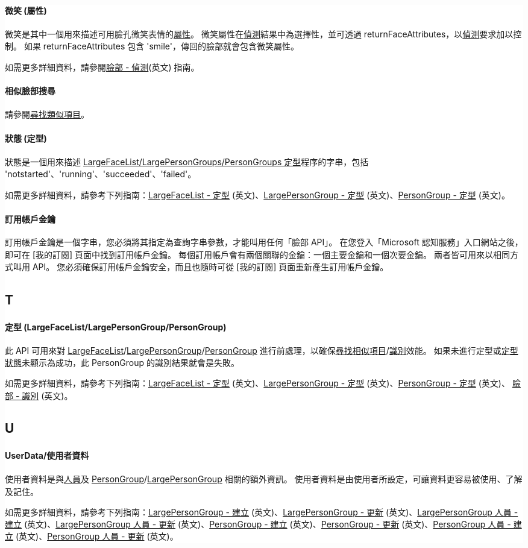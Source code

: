 #### <a name="Smile-Attribute"></a>微笑 (屬性)

微笑是其中一個用來描述可用臉孔微笑表情的[屬性](#Attributes)。 微笑屬性在[偵測](#Detection-Face-Detection)結果中為選擇性，並可透過 returnFaceAttributes，以[偵測](#Detection-Face-Detection)要求加以控制。 如果 returnFaceAttributes 包含 'smile'，傳回的臉部就會包含微笑屬性。

如需更多詳細資料，請參閱[臉部 - 偵測](https://westus.dev.cognitive.microsoft.com/docs/services/563879b61984550e40cbbe8d/operations/563879b61984550f30395236)(英文\) 指南。

#### <a name="similar-face-searching"></a>相似臉部搜尋

請參閱[尋找類似項目](#Find-Similar)。

#### <a name="Status-Train"></a>狀態 (定型)

狀態是一個用來描述 [LargeFaceList/LargePersonGroups/PersonGroups 定型](#Train)程序的字串，包括 'notstarted'、'running'、'succeeded'、'failed'。

如需更多詳細資料，請參考下列指南：[LargeFaceList - 定型](https://westus.dev.cognitive.microsoft.com/docs/services/563879b61984550e40cbbe8d/operations/5a158422d2de3616c086f2d1) \(英文\)、[LargePersonGroup - 定型](https://westus.dev.cognitive.microsoft.com/docs/services/563879b61984550e40cbbe8d/operations/599ae2d16ac60f11b48b5aa4) \(英文\)、[PersonGroup - 定型](https://westus.dev.cognitive.microsoft.com/docs/services/563879b61984550e40cbbe8d/operations/563879b61984550f30395249) \(英文\)。

#### <a name="subscription-key"></a>訂用帳戶金鑰

訂用帳戶金鑰是一個字串，您必須將其指定為查詢字串參數，才能叫用任何「臉部 API」。 在您登入「Microsoft 認知服務」入口網站之後，即可在 [我的訂閱] 頁面中找到訂用帳戶金鑰。 每個訂用帳戶會有兩個關聯的金鑰：一個主要金鑰和一個次要金鑰。 兩者皆可用來以相同方式叫用 API。 您必須確保訂用帳戶金鑰安全，而且也隨時可從 [我的訂閱] 頁面重新產生訂用帳戶金鑰。

## <a name="t"></a>T

#### <a name="Train"></a>定型 (LargeFaceList/LargePersonGroup/PersonGroup)

此 API 可用來對 [LargeFaceList](#LargeFaceList)/[LargePersonGroup](#LargePersonGroup)/[PersonGroup](#PersonGroup) 進行前處理，以確保[尋找相似項目](#Find-Similar)/[識別](#Identification)效能。 如果未進行定型或[定型狀態](#Status-Train)未顯示為成功，此 PersonGroup 的識別結果就會是失敗。

如需更多詳細資料，請參考下列指南：[LargeFaceList - 定型](https://westus.dev.cognitive.microsoft.com/docs/services/563879b61984550e40cbbe8d/operations/5a158422d2de3616c086f2d1) \(英文\)、[LargePersonGroup - 定型](https://westus.dev.cognitive.microsoft.com/docs/services/563879b61984550e40cbbe8d/operations/599ae2d16ac60f11b48b5aa4) \(英文\)、[PersonGroup - 定型](https://westus.dev.cognitive.microsoft.com/docs/services/563879b61984550e40cbbe8d/operations/563879b61984550f30395249) \(英文\)、 [臉部 - 識別](https://westus.dev.cognitive.microsoft.com/docs/services/563879b61984550e40cbbe8d/operations/563879b61984550f30395239) \(英文\)。

## <a name="u"></a>U

#### <a name="UserData-User-Data"></a>UserData/使用者資料

使用者資料是與[人員](#Person)及 [PersonGroup](#PersonGroup)/[LargePersonGroup](#LargePersonGroup) 相關的額外資訊。 使用者資料是由使用者所設定，可讓資料更容易被使用、了解及記住。

如需更多詳細資料，請參考下列指南：[LargePersonGroup - 建立](https://westus.dev.cognitive.microsoft.com/docs/services/563879b61984550e40cbbe8d/operations/599acdee6ac60f11b48b5a9d) \(英文\)、[LargePersonGroup - 更新](https://westus.dev.cognitive.microsoft.com/docs/services/563879b61984550e40cbbe8d/operations/599acfc83a7b9412a4d53f3f) \(英文\)、[LargePersonGroup 人員 - 建立](https://westus.dev.cognitive.microsoft.com/docs/services/563879b61984550e40cbbe8d/operations/599adcba3a7b9412a4d53f40) \(英文\)、[LargePersonGroup 人員 - 更新](https://westus.dev.cognitive.microsoft.com/docs/services/563879b61984550e40cbbe8d/operations/599ade043a7b9412a4d53f41) \(英文\)、[PersonGroup - 建立](https://westus.dev.cognitive.microsoft.com/docs/services/563879b61984550e40cbbe8d/operations/563879b61984550f30395244) \(英文\)、[PersonGroup - 更新](https://westus.dev.cognitive.microsoft.com/docs/services/563879b61984550e40cbbe8d/operations/563879b61984550f3039524a) \(英文\)、[PersonGroup 人員 - 建立](https://westus.dev.cognitive.microsoft.com/docs/services/563879b61984550e40cbbe8d/operations/563879b61984550f3039523c) \(英文\)、[PersonGroup 人員 - 更新](https://westus.dev.cognitive.microsoft.com/docs/services/563879b61984550e40cbbe8d/operations/563879b61984550f30395242) \(英文\)。
